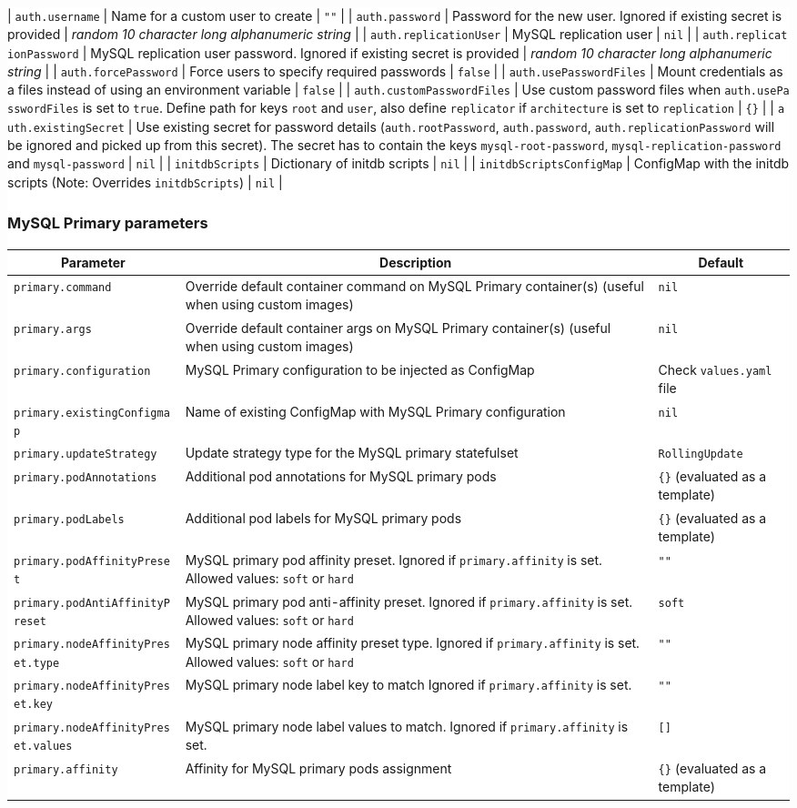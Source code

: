 | `auth.username`                             | Name for a custom user to create                                                                                     | `""`                                                         |
| `auth.password`                             | Password for the new user. Ignored if existing secret is provided                                                    | _random 10 character long alphanumeric string_               |
| `auth.replicationUser`                      | MySQL replication user                                                                                               | `nil`                                                        |
| `auth.replicationPassword`                  | MySQL replication user password. Ignored if existing secret is provided                                              | _random 10 character long alphanumeric string_               |
| `auth.forcePassword`                        | Force users to specify required passwords                                                                            | `false`                                                      |
| `auth.usePasswordFiles`                     | Mount credentials as a files instead of using an environment variable                                                | `false`                                                      |
| `auth.customPasswordFiles`                  | Use custom password files when `auth.usePasswordFiles` is set to `true`. Define path for keys `root` and `user`, also define `replicator` if `architecture` is set to `replication` | `{}`  |
| `auth.existingSecret`                       | Use existing secret for password details (`auth.rootPassword`, `auth.password`, `auth.replicationPassword` will be ignored and picked up from this secret). The secret has to contain the keys `mysql-root-password`, `mysql-replication-password` and `mysql-password` | `nil` |
| `initdbScripts`                             | Dictionary of initdb scripts                                                                                         | `nil`                                                        |
| `initdbScriptsConfigMap`                    | ConfigMap with the initdb scripts (Note: Overrides `initdbScripts`)                                                  | `nil`                                                        |

### MySQL Primary parameters

| Parameter                                    | Description                                                                                                          | Default                                                      |
|----------------------------------------------|----------------------------------------------------------------------------------------------------------------------|--------------------------------------------------------------|
| `primary.command`                            | Override default container command on MySQL Primary container(s) (useful when using custom images)                   | `nil`                                                        |
| `primary.args`                               | Override default container args on MySQL Primary container(s) (useful when using custom images)                      | `nil`                                                        |
| `primary.configuration`                      | MySQL Primary configuration to be injected as ConfigMap                                                              | Check `values.yaml` file                                     |
| `primary.existingConfigmap`                  | Name of existing ConfigMap with MySQL Primary configuration                                                          | `nil`                                                        |
| `primary.updateStrategy`                     | Update strategy type for the MySQL primary statefulset                                                               | `RollingUpdate`                                              |
| `primary.podAnnotations`                     | Additional pod annotations for MySQL primary pods                                                                    | `{}` (evaluated as a template)                               |
| `primary.podLabels`                          | Additional pod labels for MySQL primary pods                                                                         | `{}` (evaluated as a template)                               |
| `primary.podAffinityPreset`                  | MySQL primary pod affinity preset. Ignored if `primary.affinity` is set. Allowed values: `soft` or `hard`            | `""`                                                         |
| `primary.podAntiAffinityPreset`              | MySQL primary pod anti-affinity preset. Ignored if `primary.affinity` is set. Allowed values: `soft` or `hard`       | `soft`                                                       |
| `primary.nodeAffinityPreset.type`            | MySQL primary node affinity preset type. Ignored if `primary.affinity` is set. Allowed values: `soft` or `hard`      | `""`                                                         |
| `primary.nodeAffinityPreset.key`             | MySQL primary node label key to match Ignored if `primary.affinity` is set.                                          | `""`                                                         |
| `primary.nodeAffinityPreset.values`          | MySQL primary node label values to match. Ignored if `primary.affinity` is set.                                      | `[]`                                                         |
| `primary.affinity`                           | Affinity for MySQL primary pods assignment                                                                           | `{}` (evaluated as a template)                               |